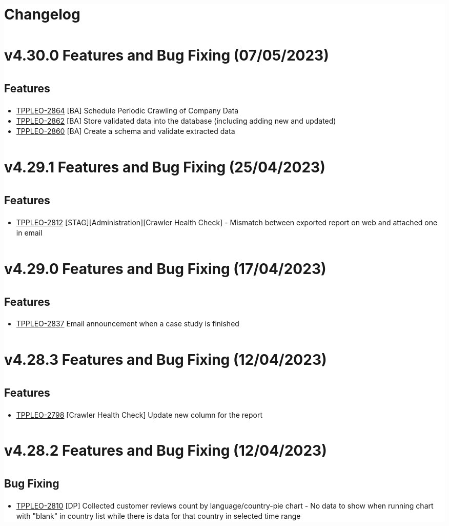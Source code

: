 # Changelog
<a name="v4.30.0"></a>

# v4.30.0 Features and Bug Fixing (07/05/2023)

## Features
- [TPPLEO-2864](https://jira.tpptechnology.com/browse/TPPLEO-2864) [BA] Schedule Periodic Crawling of Company Data
- [TPPLEO-2862](https://jira.tpptechnology.com/browse/TPPLEO-2862) [BA] Store validated data into the database (including adding new and updated)
- [TPPLEO-2860](https://jira.tpptechnology.com/browse/TPPLEO-2860) [BA] Create a schema and validate extracted data


<a name="v4.29.1"></a>

# v4.29.1 Features and Bug Fixing (25/04/2023)

## Features
- [TPPLEO-2812](https://jira.tpptechnology.com/browse/TPPLEO-2812) [STAG][Administration][Crawler Health Check] - Mismatch between exported report on web and attached one in email

<a name="v4.29.0"></a>

# v4.29.0 Features and Bug Fixing (17/04/2023)

## Features
- [TPPLEO-2837](https://jira.tpptechnology.com/browse/TPPLEO-2837) Email announcement when a case study is finished

<a name="v4.28.3"></a>

# v4.28.3 Features and Bug Fixing (12/04/2023)

## Features
- [TPPLEO-2798](https://jira.tpptechnology.com/browse/TPPLEO-2798) [Crawler Health Check] Update new column for the report

<a name="v.4.28.2"></a>
# v4.28.2 Features and Bug Fixing (12/04/2023)

## Bug Fixing
- [TPPLEO-2810](https://jira.tpptechnology.com/browse/TPPLEO-2810) [DP] Collected customer reviews count by language/country-pie chart - No data to show when running chart with "blank" in country list while there is data for that country in selected time range
